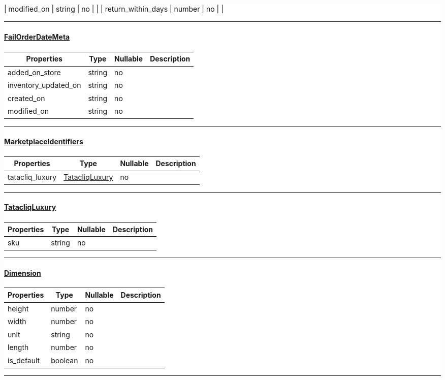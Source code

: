 | modified_on | string |  no  |  |
 | return_within_days | number |  no  |  |

---


 
 
 #### [FailOrderDateMeta](#FailOrderDateMeta)

 | Properties | Type | Nullable | Description |
 | ---------- | ---- | -------- | ----------- |
 | added_on_store | string |  no  |  |
 | inventory_updated_on | string |  no  |  |
 | created_on | string |  no  |  |
 | modified_on | string |  no  |  |

---


 
 
 #### [MarketplaceIdentifiers](#MarketplaceIdentifiers)

 | Properties | Type | Nullable | Description |
 | ---------- | ---- | -------- | ----------- |
 | tatacliq_luxury | [TatacliqLuxury](#TatacliqLuxury) |  no  |  |

---


 
 
 #### [TatacliqLuxury](#TatacliqLuxury)

 | Properties | Type | Nullable | Description |
 | ---------- | ---- | -------- | ----------- |
 | sku | string |  no  |  |

---


 
 
 #### [Dimension](#Dimension)

 | Properties | Type | Nullable | Description |
 | ---------- | ---- | -------- | ----------- |
 | height | number |  no  |  |
 | width | number |  no  |  |
 | unit | string |  no  |  |
 | length | number |  no  |  |
 | is_default | boolean |  no  |  |

---